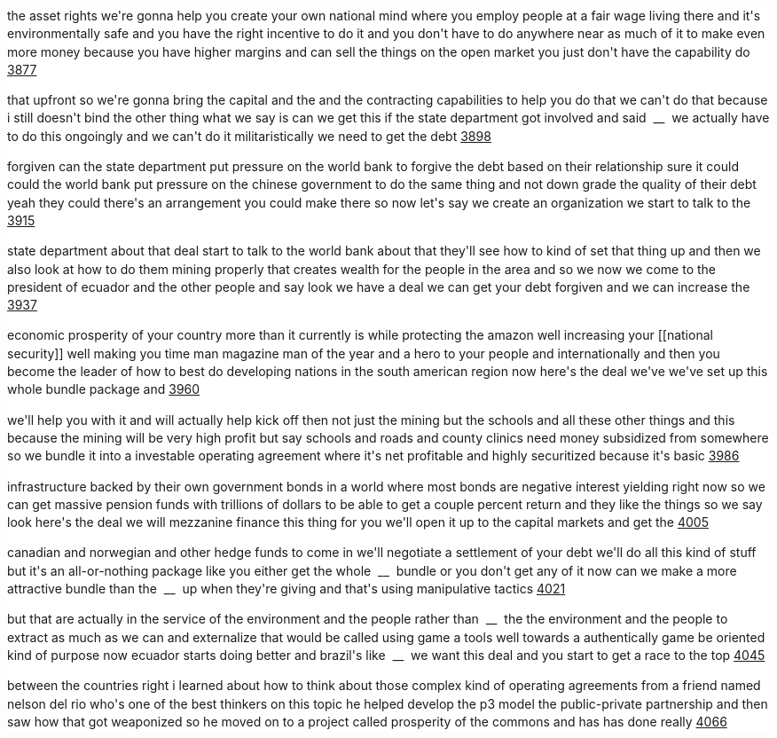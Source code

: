 the asset rights we're gonna help you create your own national mind where you employ people at a fair wage living there and it's environmentally safe and you have the right incentive to do it and you don't have to do anywhere near as much of it to make even more money because you have higher margins and can sell the things on the open market you just don't have the capability do [3877](https://www.youtube.com/watch?v=hKvVdGNzCQk&t=3877.3s)

that upfront so we're gonna bring the capital and the and the contracting capabilities to help you do that we can't do that because i still doesn't bind the other thing what we say is can we get this if the state department got involved and said  __  we actually have to do this ongoingly and we can't do it militaristically we need to get the debt [3898](https://www.youtube.com/watch?v=hKvVdGNzCQk&t=3898.35s)

forgiven can the state department put pressure on the world bank to forgive the debt based on their relationship sure it could could the world bank put pressure on the chinese government to do the same thing and not down grade the quality of their debt yeah they could there's an arrangement you could make there so now let's say we create an organization we start to talk to the [3915](https://www.youtube.com/watch?v=hKvVdGNzCQk&t=3915.84s)

state department about that deal start to talk to the world bank about that they'll see how to kind of set that thing up and then we also look at how to do them mining properly that creates wealth for the people in the area and so we now we come to the president of ecuador and the other people and say look we have a deal we can get your debt forgiven and we can increase the [3937](https://www.youtube.com/watch?v=hKvVdGNzCQk&t=3937.5s)

economic prosperity of your country more than it currently is while protecting the amazon well increasing your [[national security]] well making you time man magazine man of the year and a hero to your people and internationally and then you become the leader of how to best do developing nations in the south american region now here's the deal we've we've set up this whole bundle package and [3960](https://www.youtube.com/watch?v=hKvVdGNzCQk&t=3960.45s)

we'll help you with it and will actually help kick off then not just the mining but the schools and all these other things and this because the mining will be very high profit but say schools and roads and county clinics need money subsidized from somewhere so we bundle it into a investable operating agreement where it's net profitable and highly securitized because it's basic [3986](https://www.youtube.com/watch?v=hKvVdGNzCQk&t=3986.37s)

infrastructure backed by their own government bonds in a world where most bonds are negative interest yielding right now so we can get massive pension funds with trillions of dollars to be able to get a couple percent return and they like the things so we say look here's the deal we will mezzanine finance this thing for you we'll open it up to the capital markets and get the [4005](https://www.youtube.com/watch?v=hKvVdGNzCQk&t=4005.0s)

canadian and norwegian and other hedge funds to come in we'll negotiate a settlement of your debt we'll do all this kind of stuff but it's an all-or-nothing package like you either get the whole  __  bundle or you don't get any of it now can we make a more attractive bundle than the  __  up when they're giving and that's using manipulative tactics [4021](https://www.youtube.com/watch?v=hKvVdGNzCQk&t=4021.14s)

but that are actually in the service of the environment and the people rather than  __  the the environment and the people to extract as much as we can and externalize that would be called using game a tools well towards a authentically game be oriented kind of purpose now ecuador starts doing better and brazil's like  __  we want this deal and you start to get a race to the top [4045](https://www.youtube.com/watch?v=hKvVdGNzCQk&t=4045.049s)

between the countries right i learned about how to think about those complex kind of operating agreements from a friend named nelson del rio who's one of the best thinkers on this topic he helped develop the p3 model the public-private partnership and then saw how that got weaponized so he moved on to a project called prosperity of the commons and has has done really [4066](https://www.youtube.com/watch?v=hKvVdGNzCQk&t=4066.47s)
